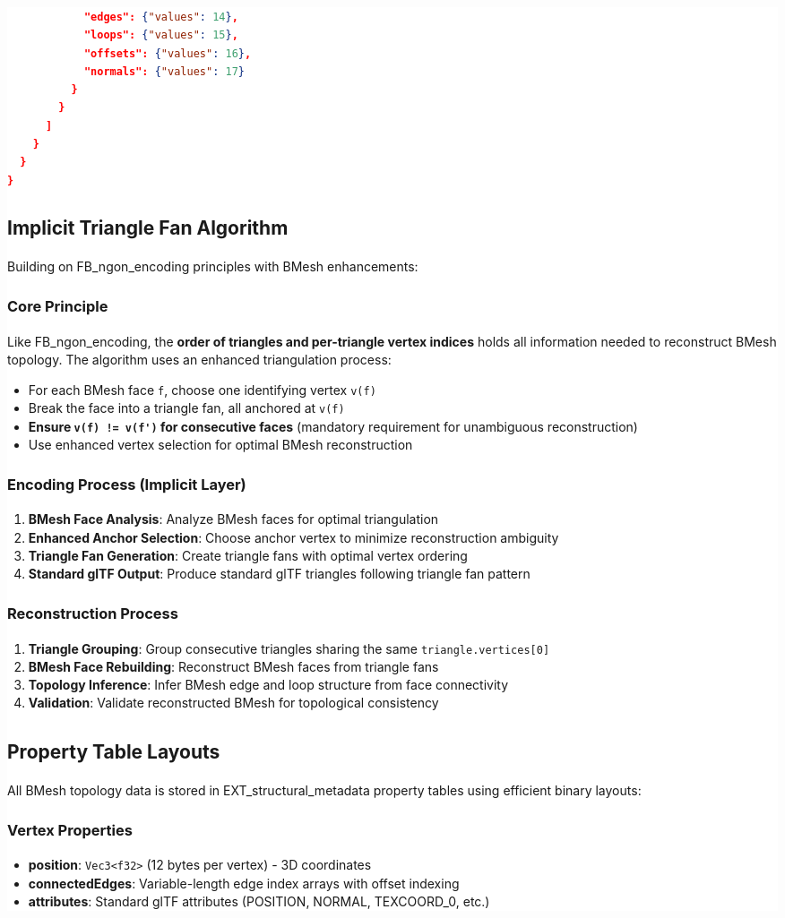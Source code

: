 ```json
            "edges": {"values": 14},
            "loops": {"values": 15},
            "offsets": {"values": 16},
            "normals": {"values": 17}
          }
        }
      ]
    }
  }
}
```

## Implicit Triangle Fan Algorithm

Building on FB_ngon_encoding principles with BMesh enhancements:

### Core Principle

Like FB_ngon_encoding, the **order of triangles and per-triangle vertex indices** holds all information needed to reconstruct BMesh topology. The algorithm uses an enhanced triangulation process:

- For each BMesh face `f`, choose one identifying vertex `v(f)`
- Break the face into a triangle fan, all anchored at `v(f)`
- **Ensure `v(f) != v(f')` for consecutive faces** (mandatory requirement for unambiguous reconstruction)
- Use enhanced vertex selection for optimal BMesh reconstruction

### Encoding Process (Implicit Layer)

1. **BMesh Face Analysis**: Analyze BMesh faces for optimal triangulation
2. **Enhanced Anchor Selection**: Choose anchor vertex to minimize reconstruction ambiguity
3. **Triangle Fan Generation**: Create triangle fans with optimal vertex ordering
4. **Standard glTF Output**: Produce standard glTF triangles following triangle fan pattern

### Reconstruction Process

1. **Triangle Grouping**: Group consecutive triangles sharing the same `triangle.vertices[0]`
2. **BMesh Face Rebuilding**: Reconstruct BMesh faces from triangle fans
3. **Topology Inference**: Infer BMesh edge and loop structure from face connectivity
4. **Validation**: Validate reconstructed BMesh for topological consistency

## Property Table Layouts

All BMesh topology data is stored in EXT_structural_metadata property tables using efficient binary layouts:

### Vertex Properties

- **position**: `Vec3<f32>` (12 bytes per vertex) - 3D coordinates
- **connectedEdges**: Variable-length edge index arrays with offset indexing
- **attributes**: Standard glTF attributes (POSITION, NORMAL, TEXCOORD_0, etc.)
